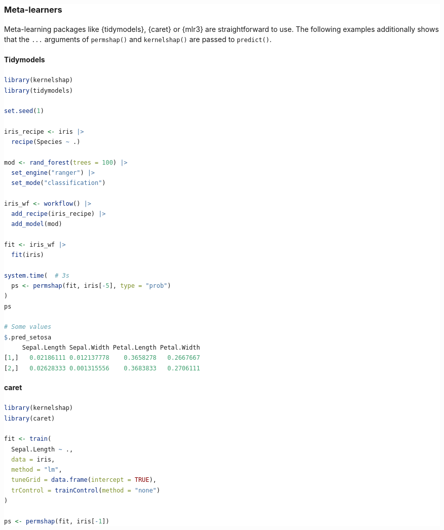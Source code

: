 ### Meta-learners

Meta-learning packages like {tidymodels}, {caret} or {mlr3} are straightforward to use. The following examples additionally shows that the `...` arguments of `permshap()` and `kernelshap()` are passed to `predict()`.

#### Tidymodels

```r
library(kernelshap)
library(tidymodels)

set.seed(1)

iris_recipe <- iris |> 
  recipe(Species ~ .)

mod <- rand_forest(trees = 100) |>
  set_engine("ranger") |> 
  set_mode("classification")
  
iris_wf <- workflow() |>
  add_recipe(iris_recipe) |>
  add_model(mod)

fit <- iris_wf |>
  fit(iris)

system.time(  # 3s
  ps <- permshap(fit, iris[-5], type = "prob")
)
ps

# Some values
$.pred_setosa
     Sepal.Length Sepal.Width Petal.Length Petal.Width
[1,]   0.02186111 0.012137778    0.3658278   0.2667667
[2,]   0.02628333 0.001315556    0.3683833   0.2706111
```

#### caret

```r
library(kernelshap)
library(caret)

fit <- train(
  Sepal.Length ~ ., 
  data = iris, 
  method = "lm", 
  tuneGrid = data.frame(intercept = TRUE),
  trControl = trainControl(method = "none")
)

ps <- permshap(fit, iris[-1])
```
